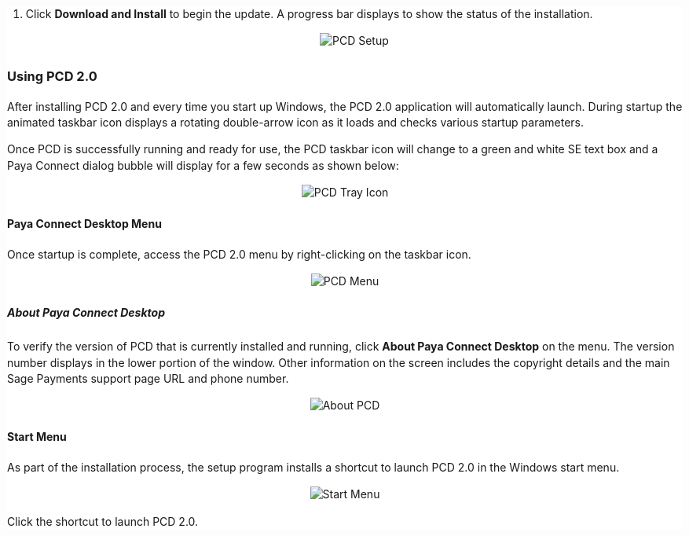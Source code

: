 1. Click **Download and Install** to begin the update. A progress bar displays to show the status of the installation.

    <div align="center">

    ![PCD Setup](./Images/SED_Update_Progress.JPG)

    </div>

### <a name="Using"></a> Using PCD 2.0
After installing PCD 2.0 and every time you start up Windows, the PCD 2.0 application will automatically launch. During startup the animated taskbar icon displays a rotating double-arrow icon as it loads and checks various startup parameters.

Once PCD is successfully running and ready for use, the PCD taskbar icon will change to a green and white SE text box and a Paya Connect dialog bubble will display for a few seconds as shown below:

<div align="center">

![PCD Tray Icon](./Images/SED_Tray_Icon.JPG)

</div>

#### Paya Connect Desktop Menu
Once startup is complete, access the PCD 2.0 menu by right-clicking on the taskbar icon.

<div align="center">

![PCD Menu](./Images/SED_Menu.JPG)

</div>

##### About Paya Connect Desktop
To verify the version of PCD that is currently installed and running, click **About Paya Connect Desktop** on the menu. The version number displays in the lower portion of the window.  Other information on the screen includes the copyright details and the main Sage Payments support page URL and phone number.

<div align = "center">

 ![About PCD](./Images/About_SED.JPG)

 </div>

#### Start Menu
As part of the installation process, the setup program installs a shortcut to launch PCD 2.0 in the Windows start menu.

<div align = "center">

 ![Start Menu](./Images/Start_Menu.JPG)

 </div>

 Click the shortcut to launch PCD 2.0.
